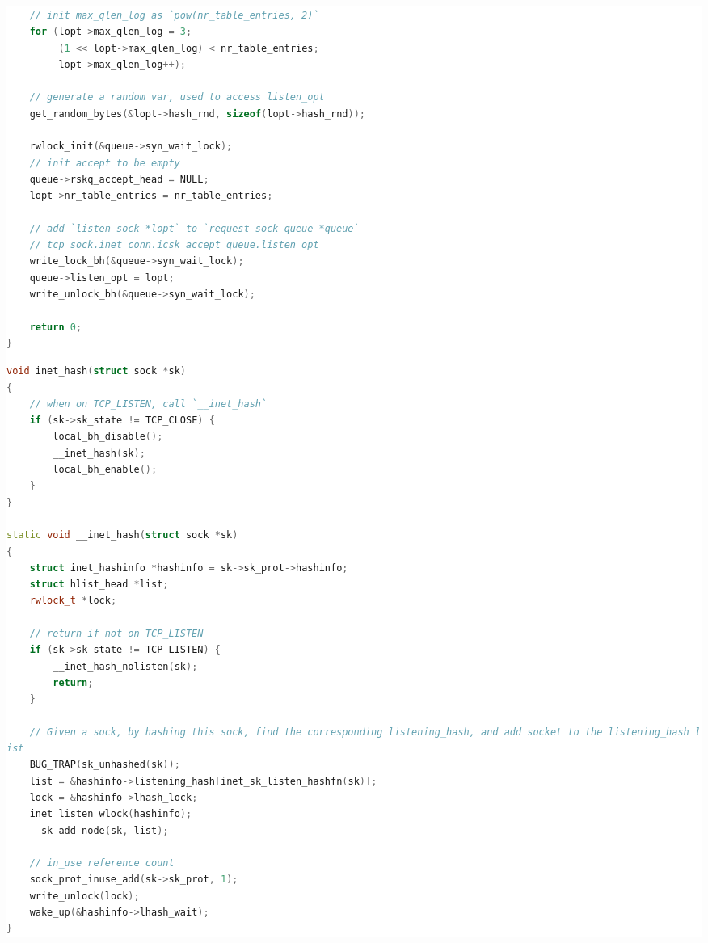 ```cpp
	// init max_qlen_log as `pow(nr_table_entries, 2)`
	for (lopt->max_qlen_log = 3;
	     (1 << lopt->max_qlen_log) < nr_table_entries;
	     lopt->max_qlen_log++);
 
	// generate a random var, used to access listen_opt
	get_random_bytes(&lopt->hash_rnd, sizeof(lopt->hash_rnd));

	rwlock_init(&queue->syn_wait_lock);
	// init accept to be empty
	queue->rskq_accept_head = NULL;
	lopt->nr_table_entries = nr_table_entries;
 
	// add `listen_sock *lopt` to `request_sock_queue *queue`
	// tcp_sock.inet_conn.icsk_accept_queue.listen_opt
	write_lock_bh(&queue->syn_wait_lock);
	queue->listen_opt = lopt;
	write_unlock_bh(&queue->syn_wait_lock);
 
	return 0;
}
```

```cpp
void inet_hash(struct sock *sk)
{
	// when on TCP_LISTEN, call `__inet_hash`
	if (sk->sk_state != TCP_CLOSE) {
		local_bh_disable();
		__inet_hash(sk);
		local_bh_enable();
	}
}
 
static void __inet_hash(struct sock *sk)
{
	struct inet_hashinfo *hashinfo = sk->sk_prot->hashinfo;
	struct hlist_head *list;
	rwlock_t *lock;
 
	// return if not on TCP_LISTEN
	if (sk->sk_state != TCP_LISTEN) {
		__inet_hash_nolisten(sk);
		return;
	}
 
	// Given a sock, by hashing this sock, find the corresponding listening_hash, and add socket to the listening_hash list 
	BUG_TRAP(sk_unhashed(sk));
	list = &hashinfo->listening_hash[inet_sk_listen_hashfn(sk)];
	lock = &hashinfo->lhash_lock;
	inet_listen_wlock(hashinfo);
	__sk_add_node(sk, list);

	// in_use reference count
	sock_prot_inuse_add(sk->sk_prot, 1);
	write_unlock(lock);
	wake_up(&hashinfo->lhash_wait);
}
```